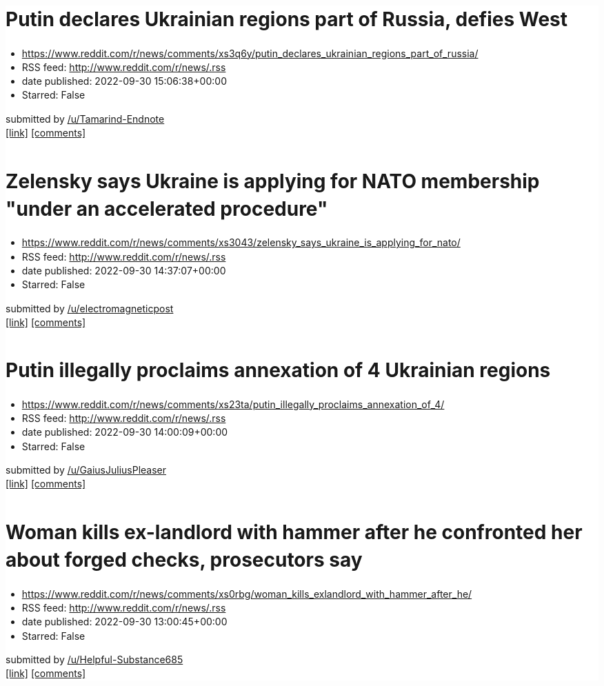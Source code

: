# Putin declares Ukrainian regions part of Russia, defies West
 - https://www.reddit.com/r/news/comments/xs3q6y/putin_declares_ukrainian_regions_part_of_russia/
 - RSS feed: http://www.reddit.com/r/news/.rss
 - date published: 2022-09-30 15:06:38+00:00
 - Starred: False

&#32; submitted by &#32; <a href="https://www.reddit.com/user/Tamarind-Endnote"> /u/Tamarind-Endnote </a> <br /> <span><a href="https://apnews.com/article/russia-ukraine-moscow-referendums-dad270d8dccf8873ba7fe7758c387933?utm_source=homepage&amp;utm_medium=TopNews&amp;utm_campaign=position_01">[link]</a></span> &#32; <span><a href="https://www.reddit.com/r/news/comments/xs3q6y/putin_declares_ukrainian_regions_part_of_russia/">[comments]</a></span>

# Zelensky says Ukraine is applying for NATO membership "under an accelerated procedure"
 - https://www.reddit.com/r/news/comments/xs3043/zelensky_says_ukraine_is_applying_for_nato/
 - RSS feed: http://www.reddit.com/r/news/.rss
 - date published: 2022-09-30 14:37:07+00:00
 - Starred: False

&#32; submitted by &#32; <a href="https://www.reddit.com/user/electromagneticpost"> /u/electromagneticpost </a> <br /> <span><a href="https://www.cnn.com/europe/live-news/russia-ukraine-war-news-09-30-22/h_2127c3e731deebfdc354906a0210d0d1">[link]</a></span> &#32; <span><a href="https://www.reddit.com/r/news/comments/xs3043/zelensky_says_ukraine_is_applying_for_nato/">[comments]</a></span>

# Putin illegally proclaims annexation of 4 Ukrainian regions
 - https://www.reddit.com/r/news/comments/xs23ta/putin_illegally_proclaims_annexation_of_4/
 - RSS feed: http://www.reddit.com/r/news/.rss
 - date published: 2022-09-30 14:00:09+00:00
 - Starred: False

&#32; submitted by &#32; <a href="https://www.reddit.com/user/GaiusJuliusPleaser"> /u/GaiusJuliusPleaser </a> <br /> <span><a href="https://www.nbcnews.com/news/world/putin-annex-ukraines-donetsk-luhansk-kherson-zaporizhzhia-rcna50133">[link]</a></span> &#32; <span><a href="https://www.reddit.com/r/news/comments/xs23ta/putin_illegally_proclaims_annexation_of_4/">[comments]</a></span>

# Woman kills ex-landlord with hammer after he confronted her about forged checks, prosecutors say
 - https://www.reddit.com/r/news/comments/xs0rbg/woman_kills_exlandlord_with_hammer_after_he/
 - RSS feed: http://www.reddit.com/r/news/.rss
 - date published: 2022-09-30 13:00:45+00:00
 - Starred: False

&#32; submitted by &#32; <a href="https://www.reddit.com/user/Helpful-Substance685"> /u/Helpful-Substance685 </a> <br /> <span><a href="https://www.nbcnews.com/news/us-news/woman-kills-ex-landlord-hammer-confronted-forged-checks-prosecutors-sa-rcna50141">[link]</a></span> &#32; <span><a href="https://www.reddit.com/r/news/comments/xs0rbg/woman_kills_exlandlord_with_hammer_after_he/">[comments]</a></span>
